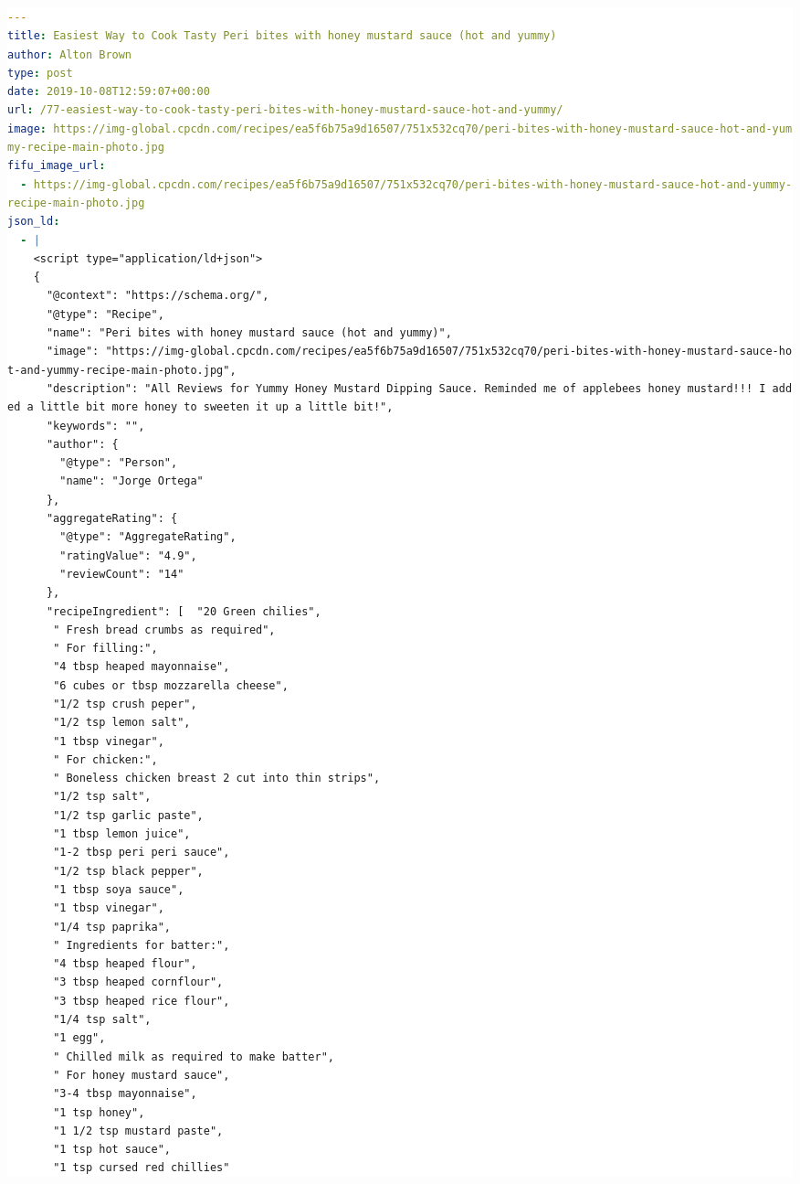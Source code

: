 ```yaml
---
title: Easiest Way to Cook Tasty Peri bites with honey mustard sauce (hot and yummy)
author: Alton Brown
type: post
date: 2019-10-08T12:59:07+00:00
url: /77-easiest-way-to-cook-tasty-peri-bites-with-honey-mustard-sauce-hot-and-yummy/
image: https://img-global.cpcdn.com/recipes/ea5f6b75a9d16507/751x532cq70/peri-bites-with-honey-mustard-sauce-hot-and-yummy-recipe-main-photo.jpg
fifu_image_url:
  - https://img-global.cpcdn.com/recipes/ea5f6b75a9d16507/751x532cq70/peri-bites-with-honey-mustard-sauce-hot-and-yummy-recipe-main-photo.jpg
json_ld:
  - |
    <script type="application/ld+json">
    {
      "@context": "https://schema.org/", 
      "@type": "Recipe", 
      "name": "Peri bites with honey mustard sauce (hot and yummy)",
      "image": "https://img-global.cpcdn.com/recipes/ea5f6b75a9d16507/751x532cq70/peri-bites-with-honey-mustard-sauce-hot-and-yummy-recipe-main-photo.jpg",
      "description": "All Reviews for Yummy Honey Mustard Dipping Sauce. Reminded me of applebees honey mustard!!! I added a little bit more honey to sweeten it up a little bit!",
      "keywords": "",
      "author": {
        "@type": "Person",
        "name": "Jorge Ortega"
      },
      "aggregateRating": {
        "@type": "AggregateRating",
        "ratingValue": "4.9",
        "reviewCount": "14"
      },
      "recipeIngredient": [  "20 Green chilies", 
       " Fresh bread crumbs as required", 
       " For filling:", 
       "4 tbsp heaped mayonnaise", 
       "6 cubes or tbsp mozzarella cheese", 
       "1/2 tsp crush peper", 
       "1/2 tsp lemon salt", 
       "1 tbsp vinegar", 
       " For chicken:", 
       " Boneless chicken breast 2 cut into thin strips", 
       "1/2 tsp salt", 
       "1/2 tsp garlic paste", 
       "1 tbsp lemon juice", 
       "1-2 tbsp peri peri sauce", 
       "1/2 tsp black pepper", 
       "1 tbsp soya sauce", 
       "1 tbsp vinegar", 
       "1/4 tsp paprika", 
       " Ingredients for batter:", 
       "4 tbsp heaped flour", 
       "3 tbsp heaped cornflour", 
       "3 tbsp heaped rice flour", 
       "1/4 tsp salt", 
       "1 egg", 
       " Chilled milk as required to make batter", 
       " For honey mustard sauce", 
       "3-4 tbsp mayonnaise", 
       "1 tsp honey", 
       "1 1/2 tsp mustard paste", 
       "1 tsp hot sauce", 
       "1 tsp cursed red chillies"
```